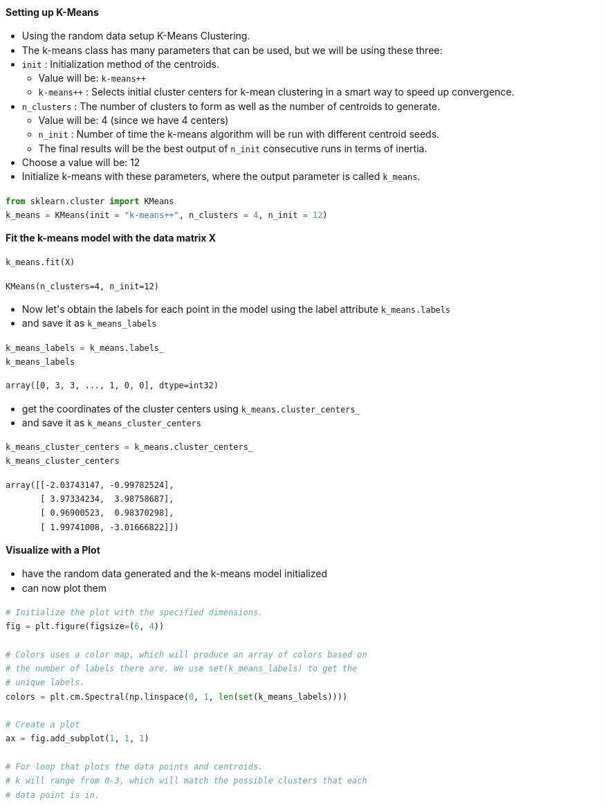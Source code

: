**Setting up K-Means**

- Using the random data setup K-Means Clustering.
- The k-means class has many parameters that can be used, but we will be using these three:
- `init` : Initialization method of the centroids.
  - Value will be: `k-means++`
  - `k-means++` : Selects initial cluster centers for k-mean clustering in a smart way to speed up convergence.
- `n_clusters` : The number of clusters to form as well as the number of centroids to generate.
  - Value will be: 4 (since we have 4 centers)
  - `n_init` : Number of time the k-means algorithm will be run with different centroid seeds.
  - The final results will be the best output of `n_init` consecutive runs in terms of inertia.
- Choose a value will be: 12
- Initialize k-means with these parameters, where the output parameter is called `k_means`.

```python
from sklearn.cluster import KMeans
k_means = KMeans(init = "k-means++", n_clusters = 4, n_init = 12)
```

**Fit the k-means model with the data matrix X**

```python
k_means.fit(X)
```

    KMeans(n_clusters=4, n_init=12)

- Now let's obtain the labels for each point in the model using the label attribute `k_means.labels`
- and save it as `k_means_labels`

```python
k_means_labels = k_means.labels_
k_means_labels
```

    array([0, 3, 3, ..., 1, 0, 0], dtype=int32)

- get the coordinates of the cluster centers using `k_means.cluster_centers_`
- and save it as `k_means_cluster_centers`

```python
k_means_cluster_centers = k_means.cluster_centers_
k_means_cluster_centers
```

    array([[-2.03743147, -0.99782524],
           [ 3.97334234,  3.98758687],
           [ 0.96900523,  0.98370298],
           [ 1.99741008, -3.01666822]])

**Visualize with a Plot**

- have the random data generated and the k-means model initialized
- can now plot them

```python
# Initialize the plot with the specified dimensions.
fig = plt.figure(figsize=(6, 4))

# Colors uses a color map, which will produce an array of colors based on
# the number of labels there are. We use set(k_means_labels) to get the
# unique labels.
colors = plt.cm.Spectral(np.linspace(0, 1, len(set(k_means_labels))))

# Create a plot
ax = fig.add_subplot(1, 1, 1)

# For loop that plots the data points and centroids.
# k will range from 0-3, which will match the possible clusters that each
# data point is in.
```